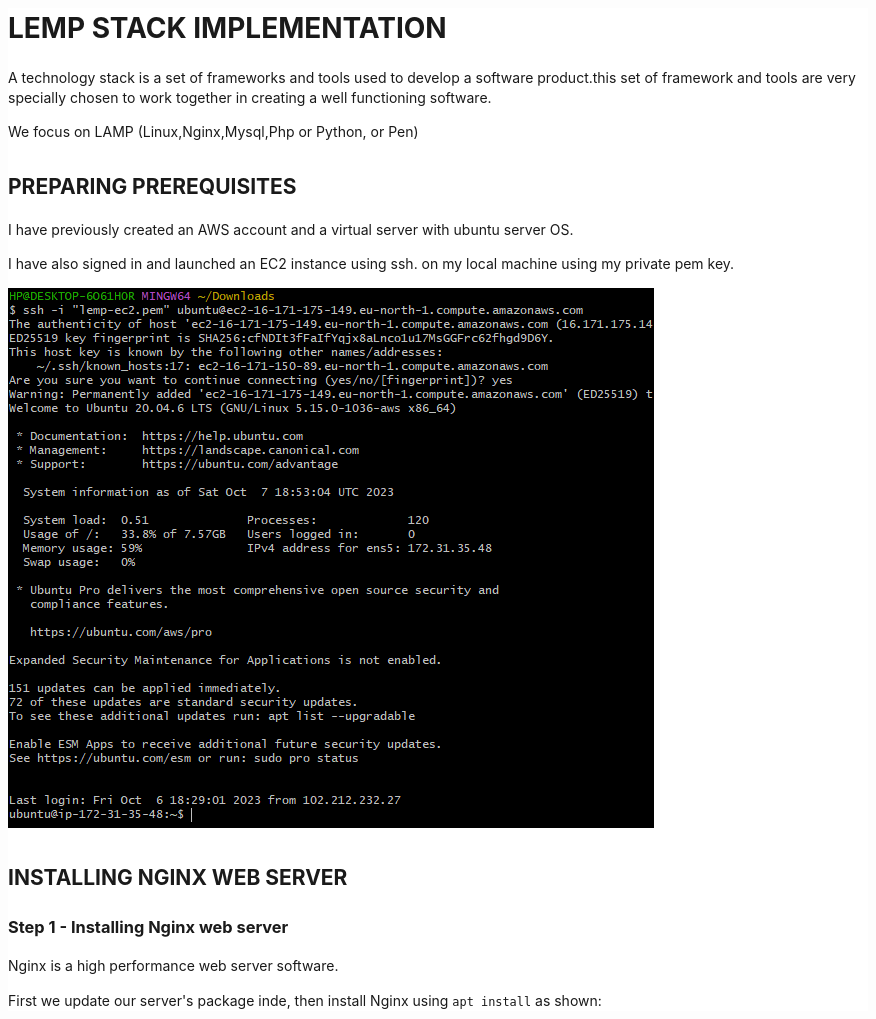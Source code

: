 # LEMP STACK IMPLEMENTATION

A technology stack is a set of frameworks and tools used to develop a software product.this set of  framework and tools are very specially chosen to work together in creating a well functioning software.

We focus on LAMP (Linux,Nginx,Mysql,Php or Python, or Pen)

## PREPARING PREREQUISITES

I have previously created an AWS account and a virtual server with ubuntu server OS.

I have also signed in and launched an EC2 instance using ssh. on my local machine using my private pem key.

![connect](./images/login.jpg)

## INSTALLING NGINX WEB SERVER

### Step 1 - Installing Nginx web server

Nginx is a high performance web server software.

First we update our server's package inde, then install Nginx using `apt install` as shown:
